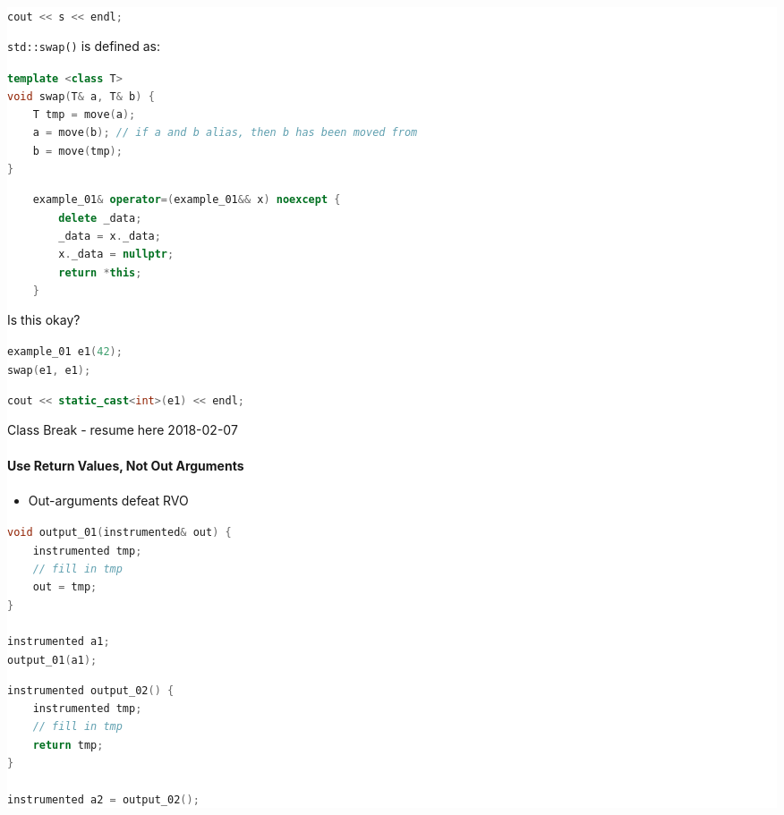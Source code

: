 ```c++ slideshow={"slide_type": "fragment"}
cout << s << endl;
```


`std::swap()` is defined as:
```cpp
template <class T>
void swap(T& a, T& b) {
    T tmp = move(a);
    a = move(b); // if a and b alias, then b has been moved from
    b = move(tmp);
}
```



```cpp
    example_01& operator=(example_01&& x) noexcept {
        delete _data;
        _data = x._data;
        x._data = nullptr;
        return *this;
    }
```

Is this okay?


```c++ slideshow={"slide_type": "fragment"}
example_01 e1(42);
swap(e1, e1);
```

```c++ slideshow={"slide_type": "fragment"}
cout << static_cast<int>(e1) << endl;
```


Class Break - resume here 2018-02-07



#### Use Return Values, Not Out Arguments

- Out-arguments defeat RVO


```c++ slideshow={"slide_type": "fragment"}
void output_01(instrumented& out) {
    instrumented tmp;
    // fill in tmp
    out = tmp;
}

instrumented a1;
output_01(a1);
```

```c++ slideshow={"slide_type": "slide"}
instrumented output_02() {
    instrumented tmp;
    // fill in tmp
    return tmp;
}

instrumented a2 = output_02();
```
